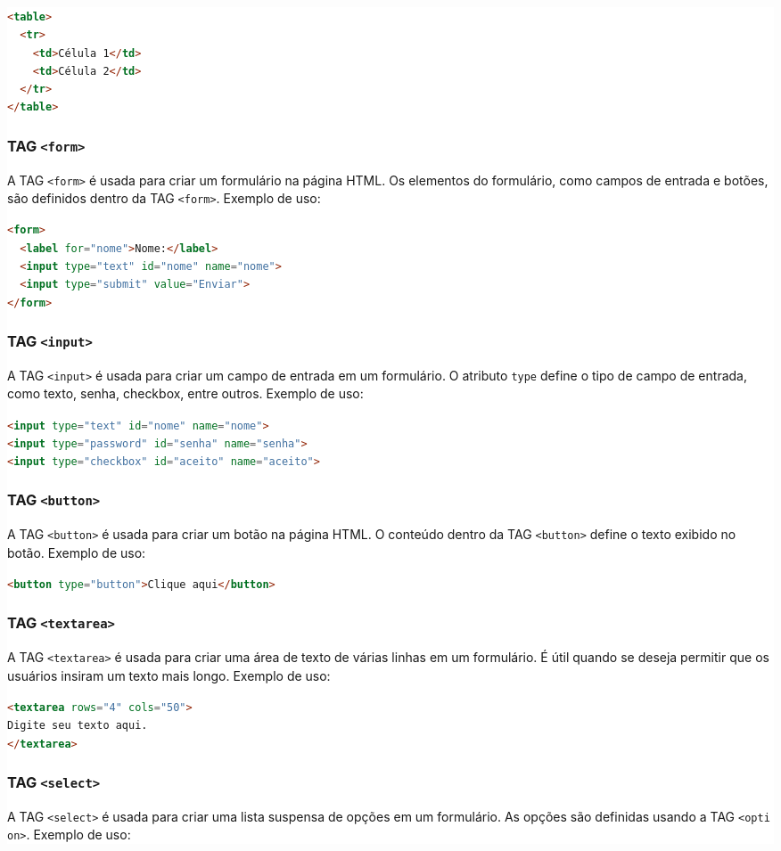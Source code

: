 ```html
<table>
  <tr>
    <td>Célula 1</td>
    <td>Célula 2</td>
  </tr>
</table>
```

### TAG `<form>`

A TAG `<form>` é usada para criar um formulário na página HTML. Os elementos do formulário, como campos de entrada e botões, são definidos dentro da TAG `<form>`. Exemplo de uso:

```html
<form>
  <label for="nome">Nome:</label>
  <input type="text" id="nome" name="nome">
  <input type="submit" value="Enviar">
</form>
```

### TAG `<input>`

A TAG `<input>` é usada para criar um campo de entrada em um formulário. O atributo `type` define o tipo de campo de entrada, como texto, senha, checkbox, entre outros. Exemplo de uso:

```html
<input type="text" id="nome" name="nome">
<input type="password" id="senha" name="senha">
<input type="checkbox" id="aceito" name="aceito">
```

### TAG `<button>`

A TAG `<button>` é usada para criar um botão na página HTML. O conteúdo dentro da TAG `<button>` define o texto exibido no botão. Exemplo de uso:

```html
<button type="button">Clique aqui</button>
```

### TAG `<textarea>`

A TAG `<textarea>` é usada para criar uma área de texto de várias linhas em um formulário. É útil quando se deseja permitir que os usuários insiram um texto mais longo. Exemplo de uso:

```html
<textarea rows="4" cols="50">
Digite seu texto aqui.
</textarea>
```

### TAG `<select>`

A TAG `<select>` é usada para criar uma lista suspensa de opções em um formulário. As opções são definidas usando a TAG `<option>`. Exemplo de uso:
